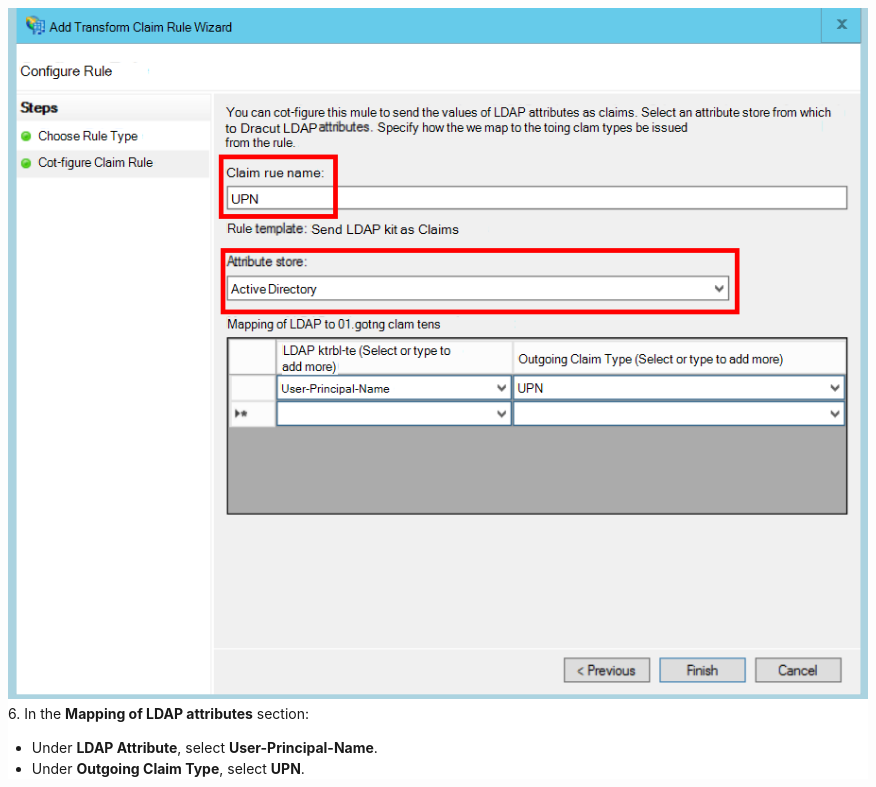   ![Add Transform Claim Rule Wizard](media/guidance-multitenant-identity/add-claims-rules.png)
6.  In the **Mapping of LDAP attributes** section:
  - Under **LDAP Attribute**, select **User-Principal-Name**.
  - Under **Outgoing Claim Type**, select **UPN**.